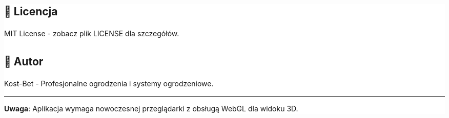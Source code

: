 ## 📄 Licencja

MIT License - zobacz plik LICENSE dla szczegółów.

## 👥 Autor

Kost-Bet - Profesjonalne ogrodzenia i systemy ogrodzeniowe.

---

**Uwaga**: Aplikacja wymaga nowoczesnej przeglądarki z obsługą WebGL dla widoku 3D.
